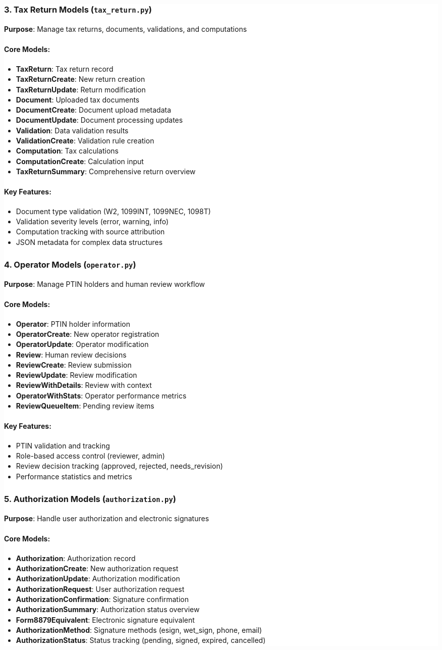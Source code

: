 ### 3. Tax Return Models (`tax_return.py`)
**Purpose**: Manage tax returns, documents, validations, and computations

#### Core Models:
- **TaxReturn**: Tax return record
- **TaxReturnCreate**: New return creation
- **TaxReturnUpdate**: Return modification
- **Document**: Uploaded tax documents
- **DocumentCreate**: Document upload metadata
- **DocumentUpdate**: Document processing updates
- **Validation**: Data validation results
- **ValidationCreate**: Validation rule creation
- **Computation**: Tax calculations
- **ComputationCreate**: Calculation input
- **TaxReturnSummary**: Comprehensive return overview

#### Key Features:
- Document type validation (W2, 1099INT, 1099NEC, 1098T)
- Validation severity levels (error, warning, info)
- Computation tracking with source attribution
- JSON metadata for complex data structures

### 4. Operator Models (`operator.py`)
**Purpose**: Manage PTIN holders and human review workflow

#### Core Models:
- **Operator**: PTIN holder information
- **OperatorCreate**: New operator registration
- **OperatorUpdate**: Operator modification
- **Review**: Human review decisions
- **ReviewCreate**: Review submission
- **ReviewUpdate**: Review modification
- **ReviewWithDetails**: Review with context
- **OperatorWithStats**: Operator performance metrics
- **ReviewQueueItem**: Pending review items

#### Key Features:
- PTIN validation and tracking
- Role-based access control (reviewer, admin)
- Review decision tracking (approved, rejected, needs_revision)
- Performance statistics and metrics

### 5. Authorization Models (`authorization.py`)
**Purpose**: Handle user authorization and electronic signatures

#### Core Models:
- **Authorization**: Authorization record
- **AuthorizationCreate**: New authorization request
- **AuthorizationUpdate**: Authorization modification
- **AuthorizationRequest**: User authorization request
- **AuthorizationConfirmation**: Signature confirmation
- **AuthorizationSummary**: Authorization status overview
- **Form8879Equivalent**: Electronic signature equivalent
- **AuthorizationMethod**: Signature methods (esign, wet_sign, phone, email)
- **AuthorizationStatus**: Status tracking (pending, signed, expired, cancelled)

